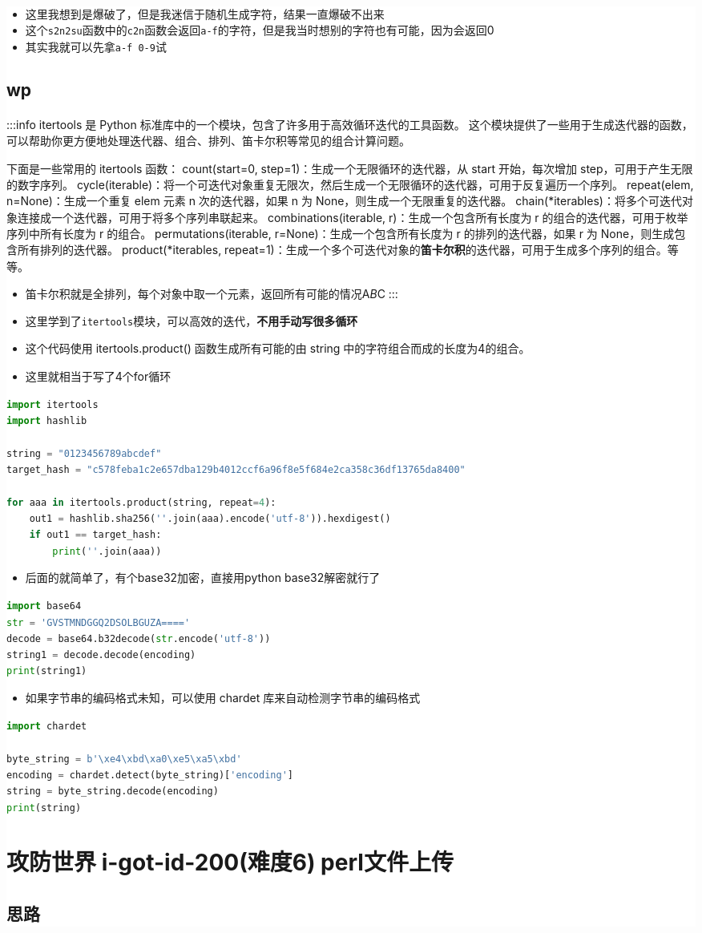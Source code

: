 - 这里我想到是爆破了，但是我迷信于随机生成字符，结果一直爆破不出来
- 这个`s2n2su`函数中的`c2n`函数会返回`a-f`的字符，但是我当时想别的字符也有可能，因为会返回0 
- 其实我就可以先拿`a-f 0-9`试
## wp
:::info
itertools 是 Python 标准库中的一个模块，包含了许多用于高效循环迭代的工具函数。
这个模块提供了一些用于生成迭代器的函数，可以帮助你更方便地处理迭代器、组合、排列、笛卡尔积等常见的组合计算问题。

下面是一些常用的 itertools 函数：
count(start=0, step=1)：生成一个无限循环的迭代器，从 start 开始，每次增加 step，可用于产生无限的数字序列。
cycle(iterable)：将一个可迭代对象重复无限次，然后生成一个无限循环的迭代器，可用于反复遍历一个序列。
repeat(elem, n=None)：生成一个重复 elem 元素 n 次的迭代器，如果 n 为 None，则生成一个无限重复的迭代器。
chain(*iterables)：将多个可迭代对象连接成一个迭代器，可用于将多个序列串联起来。
combinations(iterable, r)：生成一个包含所有长度为 r 的组合的迭代器，可用于枚举序列中所有长度为 r 的组合。
permutations(iterable, r=None)：生成一个包含所有长度为 r 的排列的迭代器，如果 r 为 None，则生成包含所有排列的迭代器。
product(*iterables, repeat=1)：生成一个多个可迭代对象的**笛卡尔积**的迭代器，可用于生成多个序列的组合。等等。

- 笛卡尔积就是全排列，每个对象中取一个元素，返回所有可能的情况A*B*C
:::

- 这里学到了`itertools`模块，可以高效的迭代，**不用手动写很多循环**
- 这个代码使用 itertools.product() 函数生成所有可能的由 string 中的字符组合而成的长度为4的组合。
- 这里就相当于写了4个for循环
```python
import itertools
import hashlib

string = "0123456789abcdef"
target_hash = "c578feba1c2e657dba129b4012ccf6a96f8e5f684e2ca358c36df13765da8400"

for aaa in itertools.product(string, repeat=4):
    out1 = hashlib.sha256(''.join(aaa).encode('utf-8')).hexdigest()
    if out1 == target_hash:
        print(''.join(aaa))
```

- 后面的就简单了，有个base32加密，直接用python base32解密就行了
```python
import base64
str = 'GVSTMNDGGQ2DSOLBGUZA===='
decode = base64.b32decode(str.encode('utf-8'))
string1 = decode.decode(encoding)
print(string1)
```

- 如果字节串的编码格式未知，可以使用 chardet 库来自动检测字节串的编码格式
```python
import chardet

byte_string = b'\xe4\xbd\xa0\xe5\xa5\xbd'
encoding = chardet.detect(byte_string)['encoding']
string = byte_string.decode(encoding)
print(string)
```
# 攻防世界 i-got-id-200(难度6) perl文件上传
## 思路
